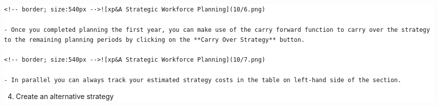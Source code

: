     <!-- border; size:540px -->![xp&A Strategic Workforce Planning](10/6.png)

    - Once you completed planning the first year, you can make use of the carry forward function to carry over the strategy to the remaining planning periods by clicking on the **Carry Over Strategy** button.

    <!-- border; size:540px -->![xp&A Strategic Workforce Planning](10/7.png)

    - In parallel you can always track your estimated strategy costs in the table on left-hand side of the section.

4. Create an alternative strategy

